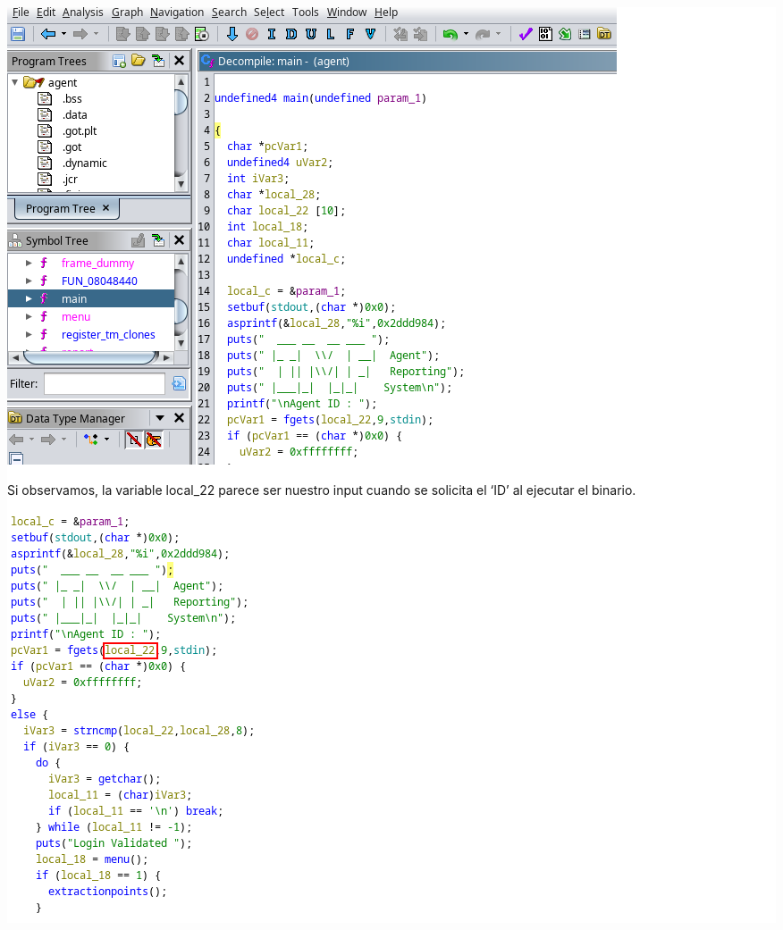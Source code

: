 ![](/assets/images/IMF/Pasted-image-20240605173907.png)

Si observamos, la variable local_22 parece ser nuestro input cuando se solicita el ‘ID’ al ejecutar el binario.

![](/assets/images/IMF/Pasted-image-20240605174318.png)
